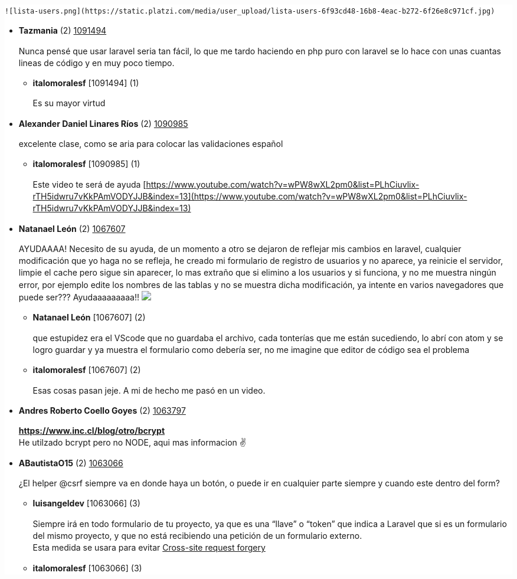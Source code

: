 	![lista-users.png](https://static.platzi.com/media/user_upload/lista-users-6f93cd48-16b8-4eac-b272-6f26e8c971cf.jpg)

* **Tazmania** (2) [1091494](https://platzi.com/comentario/1091494/) 

	Nunca pensé que usar laravel seria tan fácil, lo que me tardo haciendo en php puro con laravel se lo hace con unas cuantas lineas de código y en muy poco tiempo.

	* **italomoralesf** [1091494] (1)

		Es su mayor virtud

* **Alexander Daniel Linares Ríos** (2) [1090985](https://platzi.com/comentario/1090985/) 

	excelente clase, como se aria para colocar las validaciones español

	* **italomoralesf** [1090985] (1)

		Este video te será de ayuda [https://www.youtube.com/watch?v=wPW8wXL2pm0&list=PLhCiuvlix-rTH5idwru7vKkPAmVODYJJB&index=13](https://www.youtube.com/watch?v=wPW8wXL2pm0&list=PLhCiuvlix-rTH5idwru7vKkPAmVODYJJB&index=13)

* **Natanael León** (2) [1067607](https://platzi.com/comentario/1067607/) 

	AYUDAAAA! Necesito de su ayuda, de un momento a otro se dejaron de reflejar mis cambios en laravel, cualquier modificación que yo haga no se refleja, he creado mi formulario de registro de usuarios y no aparece, ya reinicie el servidor, limpie el cache pero sigue sin aparecer, lo mas extraño que si elimino a los usuarios y si funciona, y no me muestra ningún error, por ejemplo edite los nombres de las tablas y no se muestra dicha modificación, ya intente en varios navegadores que puede ser??? Ayudaaaaaaaaa!! ![](https://i.imgur.com/5AKRNpR.jpg)

	* **Natanael León** [1067607] (2)

		que estupidez era el VScode que no guardaba el archivo, cada tonterías que me están sucediendo, lo abrí con atom y se logro guardar y ya muestra el formulario como debería ser, no me imagine que editor de código sea el problema

	* **italomoralesf** [1067607] (2)

		Esas cosas pasan jeje. A mi de hecho me pasó en un video.

* **Andres Roberto Coello Goyes** (2) [1063797](https://platzi.com/comentario/1063797/) 

	 **<https://www.inc.cl/blog/otro/bcrypt>**  
	He utilzado bcrypt pero no NODE, aqui mas informacion ✌

* **ABautistaO15** (2) [1063066](https://platzi.com/comentario/1063066/) 

	¿El helper @csrf siempre va en donde haya un botón, o puede ir en cualquier parte siempre y cuando este dentro del form?

	* **luisangeldev** [1063066] (3)

		Siempre irá en todo formulario de tu proyecto, ya que es una “llave” o “token” que indica a Laravel que si es un formulario del mismo proyecto, y que no está recibiendo una petición de un formulario externo.  
		Esta medida se usara para evitar [Cross-site request forgery](https://es.wikipedia.org/wiki/Cross-site_request_forgery)

	* **italomoralesf** [1063066] (3)
